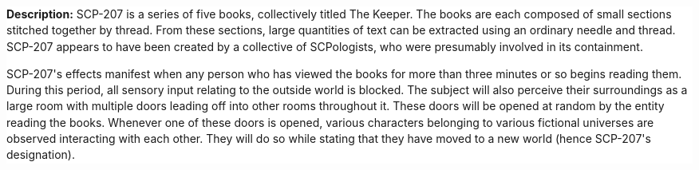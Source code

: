 <p><strong>Description:</strong> SCP-207 is a series of five books, collectively titled The Keeper. The books are each composed of small sections stitched together by thread. From these sections, large quantities of text can be extracted using an ordinary needle and thread. SCP-207 appears to have been created by a collective of SCPologists, who were presumably involved in its containment.</p><p>SCP-207's effects manifest when any person who has viewed the books for more than three minutes or so begins reading them. During this period, all sensory input relating to the outside world is blocked. The subject will also perceive their surroundings as a large room with multiple doors leading off into other rooms throughout it. These doors will be opened at random by the entity reading the books. Whenever one of these doors is opened, various characters belonging to various fictional universes are observed interacting with each other. They will do so while stating that they have moved to a new world (hence SCP-207's designation).</p>
